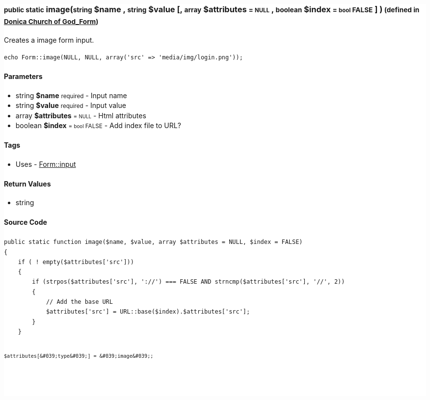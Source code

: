 <div class='method'>
<h3 id="image"><small>public static</small>  image(<small>string</small> <span class="param" title="Input name">$name</span> , <small>string</small> <span class="param" title="Input value">$value</span> [, <small>array</small> <span class="param" title="Html attributes">$attributes</span> <small>= <small>NULL</small></small> , <small>boolean</small> <span class="param" title="Add index file to URL?">$index</span> <small>= <small>bool</small> FALSE</small> ] )<small> (defined in <a href='/documentation/api/Donica Church of God_Form'>Donica Church of God_Form</a>)</small></h3>
<div class='description'><p>Creates a image form input.</p>

<pre><code>echo Form::image(NULL, NULL, array('src' =&gt; 'media/img/login.png'));
</code></pre>
</div>
<h4>Parameters</h4>
<ul>
<li>
 <span class="blue">string </span><strong> $name</strong> <small>required</small> - Input name</li>
<li>
 <span class="blue">string </span><strong> $value</strong> <small>required</small> - Input value</li>
<li>
 <span class="blue">array </span><strong> $attributes</strong> <small> = <small>NULL</small></small> - Html attributes</li>
<li>
 <span class="blue">boolean </span><strong> $index</strong> <small> = <small>bool</small> FALSE</small> - Add index file to URL?</li>
</ul>
<h4>Tags</h4>
<ul class='tags'>
<li>Uses - <a href="#input">Form::input</a></li>
</ul>
<h4>Return Values</h4>
<ul class='return'>
<li>
<span class='blue'>string</span>  
</li></ul>
<div class="method-source">
<h4>Source Code</h4>
<pre>
<code class="language-php">public static function image($name, $value, array $attributes = NULL, $index = FALSE)
{
	if ( ! empty($attributes[&#039;src&#039;]))
	{
		if (strpos($attributes[&#039;src&#039;], &#039;://&#039;) === FALSE AND strncmp($attributes[&#039;src&#039;], &#039;//&#039;, 2))
		{
			// Add the base URL
			$attributes[&#039;src&#039;] = URL::base($index).$attributes[&#039;src&#039;];
		}
	}

	$attributes[&#039;type&#039;] = &#039;image&#039;;
